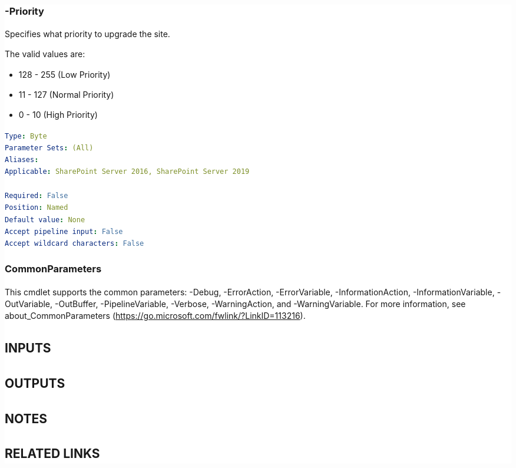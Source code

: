### -Priority
Specifies what priority to upgrade the site.

The valid values are:

* 128 - 255 (Low Priority)

* 11 - 127 (Normal Priority)

* 0 - 10 (High Priority)

```yaml
Type: Byte
Parameter Sets: (All)
Aliases: 
Applicable: SharePoint Server 2016, SharePoint Server 2019

Required: False
Position: Named
Default value: None
Accept pipeline input: False
Accept wildcard characters: False
```

### CommonParameters
This cmdlet supports the common parameters: -Debug, -ErrorAction, -ErrorVariable, -InformationAction, -InformationVariable, -OutVariable, -OutBuffer, -PipelineVariable, -Verbose, -WarningAction, and -WarningVariable. For more information, see about_CommonParameters (https://go.microsoft.com/fwlink/?LinkID=113216).

## INPUTS

## OUTPUTS

## NOTES

## RELATED LINKS
